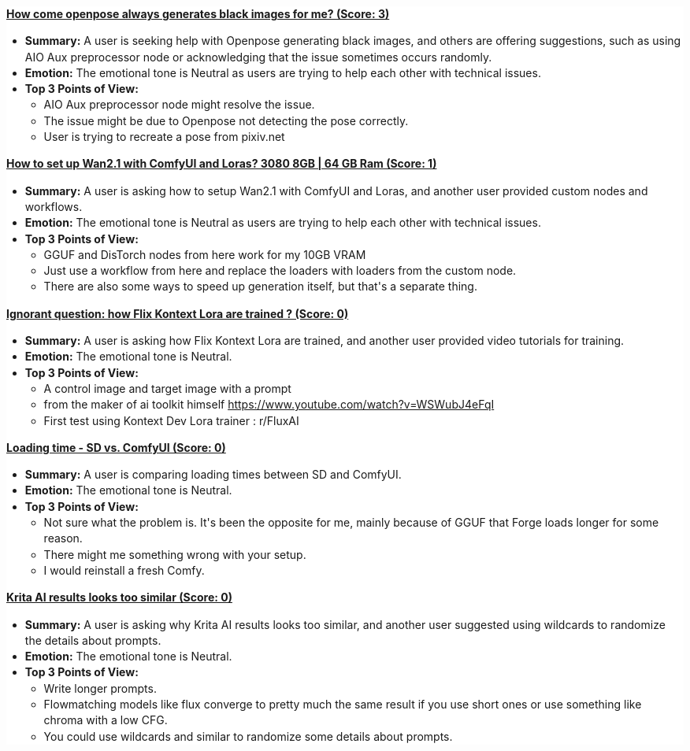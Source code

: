 **[How come openpose always generates black images for me? (Score: 3)](https://i.redd.it/nnjroq6ukwaf1.png)**
*  **Summary:** A user is seeking help with Openpose generating black images, and others are offering suggestions, such as using AIO Aux preprocessor node or acknowledging that the issue sometimes occurs randomly.
*  **Emotion:** The emotional tone is Neutral as users are trying to help each other with technical issues.
*  **Top 3 Points of View:**
    *   AIO Aux preprocessor node might resolve the issue.
    *   The issue might be due to Openpose not detecting the pose correctly.
    *   User is trying to recreate a pose from pixiv.net

**[How to set up Wan2.1 with ComfyUI and Loras? 3080 8GB | 64 GB Ram (Score: 1)](https://www.reddit.com/r/StableDiffusion/comments/1lrr9d1/how_to_set_up_wan21_with_comfyui_and_loras_3080/)**
*  **Summary:** A user is asking how to setup Wan2.1 with ComfyUI and Loras, and another user provided custom nodes and workflows.
*  **Emotion:** The emotional tone is Neutral as users are trying to help each other with technical issues.
*  **Top 3 Points of View:**
    *   GGUF and DisTorch nodes from here work for my 10GB VRAM
    *   Just use a workflow from here and replace the loaders with loaders from the custom node.
    *   There are also some ways to speed up generation itself, but that's a separate thing.

**[Ignorant question: how Flix Kontext Lora are trained ? (Score: 0)](https://www.reddit.com/r/StableDiffusion/comments/1lrl7ht/ignorant_question_how_flix_kontext_lora_are/)**
*  **Summary:** A user is asking how Flix Kontext Lora are trained, and another user provided video tutorials for training.
*  **Emotion:** The emotional tone is Neutral.
*  **Top 3 Points of View:**
    *   A control image and target image with a prompt
    *   from the maker of ai toolkit himself https://www.youtube.com/watch?v=WSWubJ4eFqI
    *   First test using Kontext Dev Lora trainer : r/FluxAI

**[Loading time - SD vs. ComfyUI (Score: 0)](https://www.reddit.com/r/StableDiffusion/comments/1lrm8j0/loading_time_sd_vs_comfyui/)**
*  **Summary:** A user is comparing loading times between SD and ComfyUI.
*  **Emotion:** The emotional tone is Neutral.
*  **Top 3 Points of View:**
    *   Not sure what the problem is. It's been the opposite for me, mainly because of GGUF that Forge loads longer for some reason.
    *   There might me something wrong with your setup.
    *   I would reinstall a fresh Comfy.

**[Krita AI results looks too similar (Score: 0)](https://www.reddit.com/r/StableDiffusion/comments/1lrno3b/krita_ai_results_looks_too_similar/)**
*  **Summary:** A user is asking why Krita AI results looks too similar, and another user suggested using wildcards to randomize the details about prompts.
*  **Emotion:** The emotional tone is Neutral.
*  **Top 3 Points of View:**
    *   Write longer prompts.
    *   Flowmatching models like flux converge to pretty much the same result if you use short ones or use something like chroma with a low CFG.
    *   You could use wildcards and similar to randomize some details about prompts.
